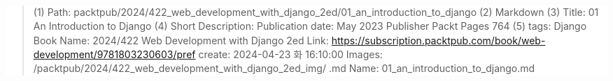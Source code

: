 > (1) Path: packtpub/2024/422_web_development_with_django_2ed/01_an_introduction_to_django
> (2) Markdown
> (3) Title: 01 An Introduction to Django
> (4) Short Description: Publication date: May 2023 Publisher Packt Pages 764
> (5) tags: Django
> Book Name: 2024/422 Web Development with Django 2ed
> Link: https://subscription.packtpub.com/book/web-development/9781803230603/pref
> create: 2024-04-23 화 16:10:00
> Images: /packtpub/2024/422_web_development_with_django_2ed_img/
> .md Name: 01_an_introduction_to_django.md

